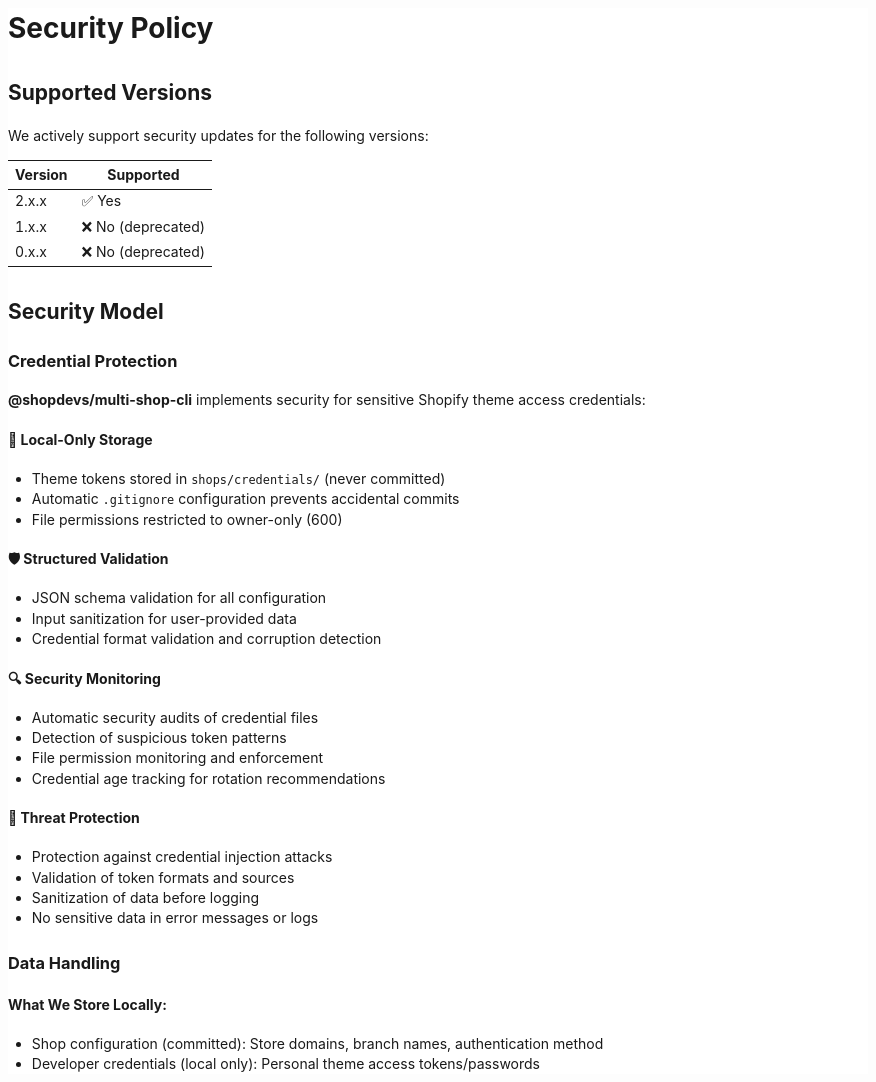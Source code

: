 # Security Policy

## Supported Versions

We actively support security updates for the following versions:

| Version | Supported          |
| ------- | ------------------ |
| 2.x.x   | ✅ Yes             |
| 1.x.x   | ❌ No (deprecated) |
| 0.x.x   | ❌ No (deprecated) |

## Security Model

### Credential Protection

**@shopdevs/multi-shop-cli** implements security for sensitive Shopify theme
access credentials:

#### 🔐 **Local-Only Storage**

- Theme tokens stored in `shops/credentials/` (never committed)
- Automatic `.gitignore` configuration prevents accidental commits
- File permissions restricted to owner-only (600)

#### 🛡️ **Structured Validation**

- JSON schema validation for all configuration
- Input sanitization for user-provided data
- Credential format validation and corruption detection

#### 🔍 **Security Monitoring**

- Automatic security audits of credential files
- Detection of suspicious token patterns
- File permission monitoring and enforcement
- Credential age tracking for rotation recommendations

#### 🚨 **Threat Protection**

- Protection against credential injection attacks
- Validation of token formats and sources
- Sanitization of data before logging
- No sensitive data in error messages or logs

### Data Handling

#### **What We Store Locally:**

- Shop configuration (committed): Store domains, branch names, authentication
  method
- Developer credentials (local only): Personal theme access tokens/passwords
